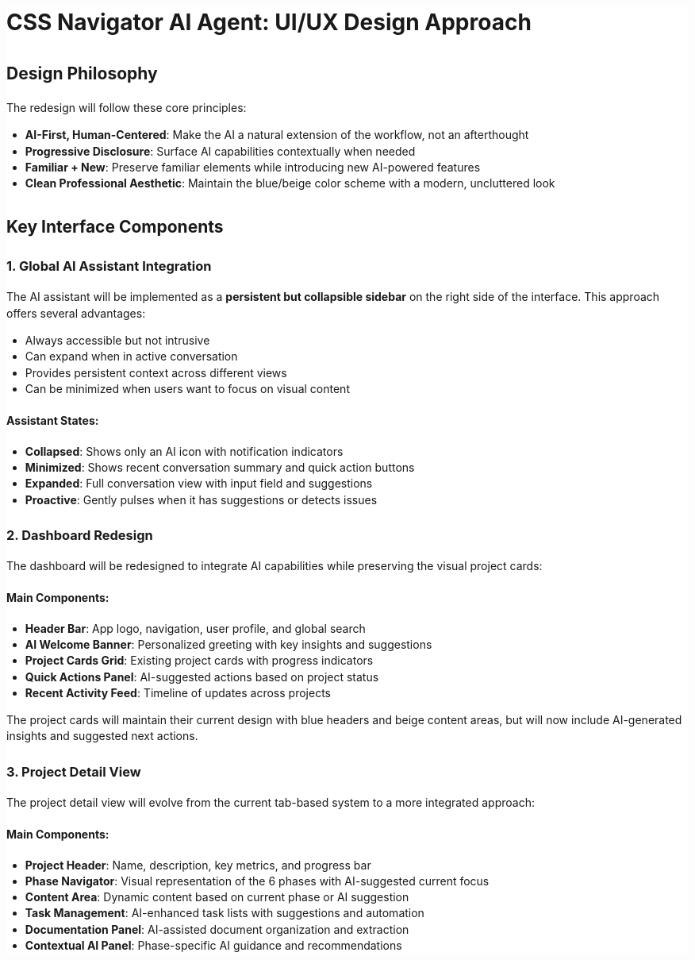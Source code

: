 # CSS Navigator AI Agent: UI/UX Design Approach

## Design Philosophy

The redesign will follow these core principles:
- **AI-First, Human-Centered**: Make the AI a natural extension of the workflow, not an afterthought
- **Progressive Disclosure**: Surface AI capabilities contextually when needed
- **Familiar + New**: Preserve familiar elements while introducing new AI-powered features
- **Clean Professional Aesthetic**: Maintain the blue/beige color scheme with a modern, uncluttered look

## Key Interface Components

### 1. Global AI Assistant Integration

The AI assistant will be implemented as a **persistent but collapsible sidebar** on the right side of the interface. This approach offers several advantages:
- Always accessible but not intrusive
- Can expand when in active conversation
- Provides persistent context across different views
- Can be minimized when users want to focus on visual content

#### Assistant States:
- **Collapsed**: Shows only an AI icon with notification indicators
- **Minimized**: Shows recent conversation summary and quick action buttons
- **Expanded**: Full conversation view with input field and suggestions
- **Proactive**: Gently pulses when it has suggestions or detects issues

### 2. Dashboard Redesign

The dashboard will be redesigned to integrate AI capabilities while preserving the visual project cards:

#### Main Components:
- **Header Bar**: App logo, navigation, user profile, and global search
- **AI Welcome Banner**: Personalized greeting with key insights and suggestions
- **Project Cards Grid**: Existing project cards with progress indicators
- **Quick Actions Panel**: AI-suggested actions based on project status
- **Recent Activity Feed**: Timeline of updates across projects

The project cards will maintain their current design with blue headers and beige content areas, but will now include AI-generated insights and suggested next actions.

### 3. Project Detail View

The project detail view will evolve from the current tab-based system to a more integrated approach:

#### Main Components:
- **Project Header**: Name, description, key metrics, and progress bar
- **Phase Navigator**: Visual representation of the 6 phases with AI-suggested current focus
- **Content Area**: Dynamic content based on current phase or AI suggestion
- **Task Management**: AI-enhanced task lists with suggestions and automation
- **Documentation Panel**: AI-assisted document organization and extraction
- **Contextual AI Panel**: Phase-specific AI guidance and recommendations
